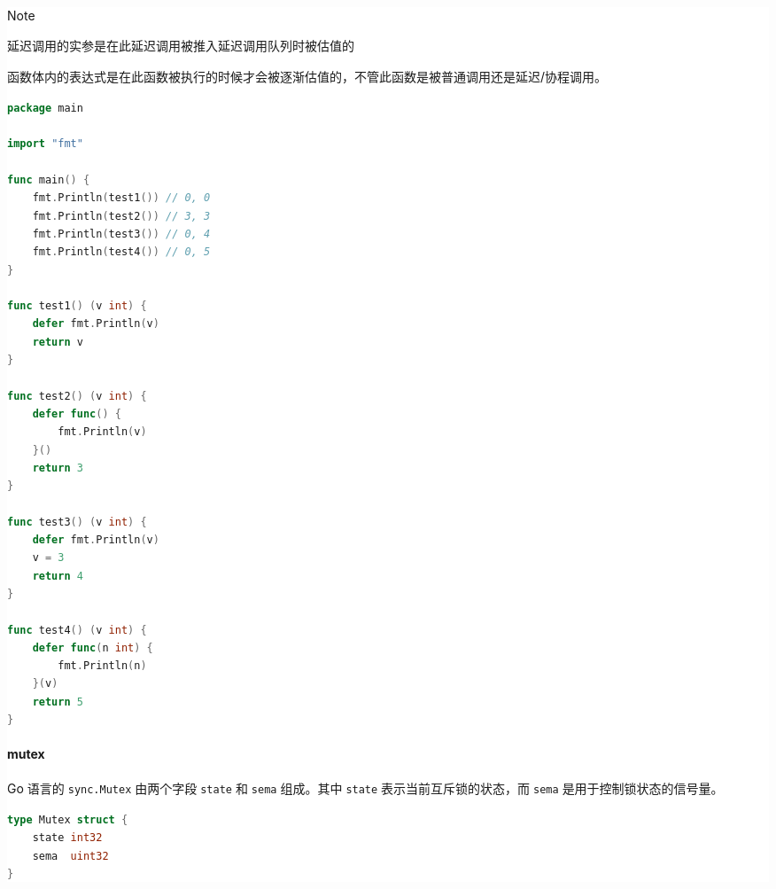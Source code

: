 > [!NOTE]
> 延迟调用的实参是在此延迟调用被推入延迟调用队列时被估值的
> 
> 函数体内的表达式是在此函数被执行的时候才会被逐渐估值的，不管此函数是被普通调用还是延迟/协程调用。

```go
package main

import "fmt"

func main() {
	fmt.Println(test1()) // 0, 0
	fmt.Println(test2()) // 3, 3
	fmt.Println(test3()) // 0, 4
	fmt.Println(test4()) // 0, 5
}

func test1() (v int) {
	defer fmt.Println(v)
	return v
}

func test2() (v int) {
	defer func() {
		fmt.Println(v)
	}()
	return 3
}

func test3() (v int) {
	defer fmt.Println(v)
	v = 3
	return 4
}

func test4() (v int) {
	defer func(n int) {
		fmt.Println(n)
	}(v)
	return 5
}
```

#### mutex

Go 语言的 `sync.Mutex` 由两个字段 `state` 和 `sema` 组成。其中 `state` 表示当前互斥锁的状态，而 `sema` 是用于控制锁状态的信号量。
```go
type Mutex struct {
	state int32
	sema  uint32
}
```
